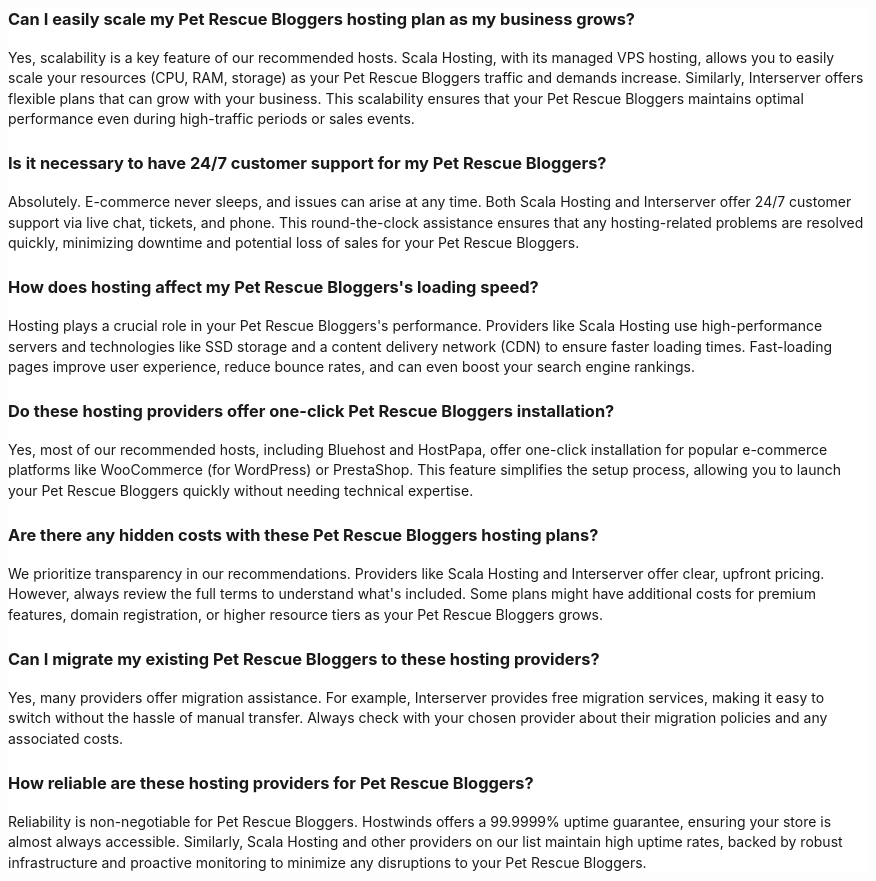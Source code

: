 ### Can I easily scale my Pet Rescue Bloggers hosting plan as my business grows? 
Yes, scalability is a key feature of our recommended hosts. Scala Hosting, with its managed VPS hosting, allows you to easily scale your resources (CPU, RAM, storage) as your Pet Rescue Bloggers traffic and demands increase. Similarly, Interserver offers flexible plans that can grow with your business. This scalability ensures that your Pet Rescue Bloggers maintains optimal performance even during high-traffic periods or sales events.

### Is it necessary to have 24/7 customer support for my Pet Rescue Bloggers? 
Absolutely. E-commerce never sleeps, and issues can arise at any time. Both Scala Hosting and Interserver offer 24/7 customer support via live chat, tickets, and phone. This round-the-clock assistance ensures that any hosting-related problems are resolved quickly, minimizing downtime and potential loss of sales for your Pet Rescue Bloggers.

### How does hosting affect my Pet Rescue Bloggers's loading speed? 
Hosting plays a crucial role in your Pet Rescue Bloggers's performance. Providers like Scala Hosting use high-performance servers and technologies like SSD storage and a content delivery network (CDN) to ensure faster loading times. Fast-loading pages improve user experience, reduce bounce rates, and can even boost your search engine rankings.

### Do these hosting providers offer one-click Pet Rescue Bloggers installation? 
Yes, most of our recommended hosts, including Bluehost and HostPapa, offer one-click installation for popular e-commerce platforms like WooCommerce (for WordPress) or PrestaShop. This feature simplifies the setup process, allowing you to launch your Pet Rescue Bloggers quickly without needing technical expertise.

### Are there any hidden costs with these Pet Rescue Bloggers hosting plans? 
We prioritize transparency in our recommendations. Providers like Scala Hosting and Interserver offer clear, upfront pricing. However, always review the full terms to understand what's included. Some plans might have additional costs for premium features, domain registration, or higher resource tiers as your Pet Rescue Bloggers grows.

### Can I migrate my existing Pet Rescue Bloggers to these hosting providers? 
Yes, many providers offer migration assistance. For example, Interserver provides free migration services, making it easy to switch without the hassle of manual transfer. Always check with your chosen provider about their migration policies and any associated costs.

### How reliable are these hosting providers for Pet Rescue Bloggers? 
Reliability is non-negotiable for Pet Rescue Bloggers. Hostwinds offers a 99.9999% uptime guarantee, ensuring your store is almost always accessible. Similarly, Scala Hosting and other providers on our list maintain high uptime rates, backed by robust infrastructure and proactive monitoring to minimize any disruptions to your Pet Rescue Bloggers.

